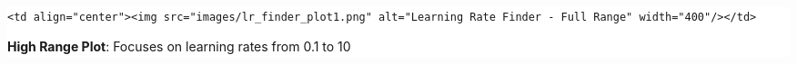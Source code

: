     <td align="center"><img src="images/lr_finder_plot1.png" alt="Learning Rate Finder - Full Range" width="400"/></td>
  </tr>
  <tr>
    <td><b>High Range Plot</b>: Focuses on learning rates from 0.1 to 10</td>
  </tr>
  <tr>